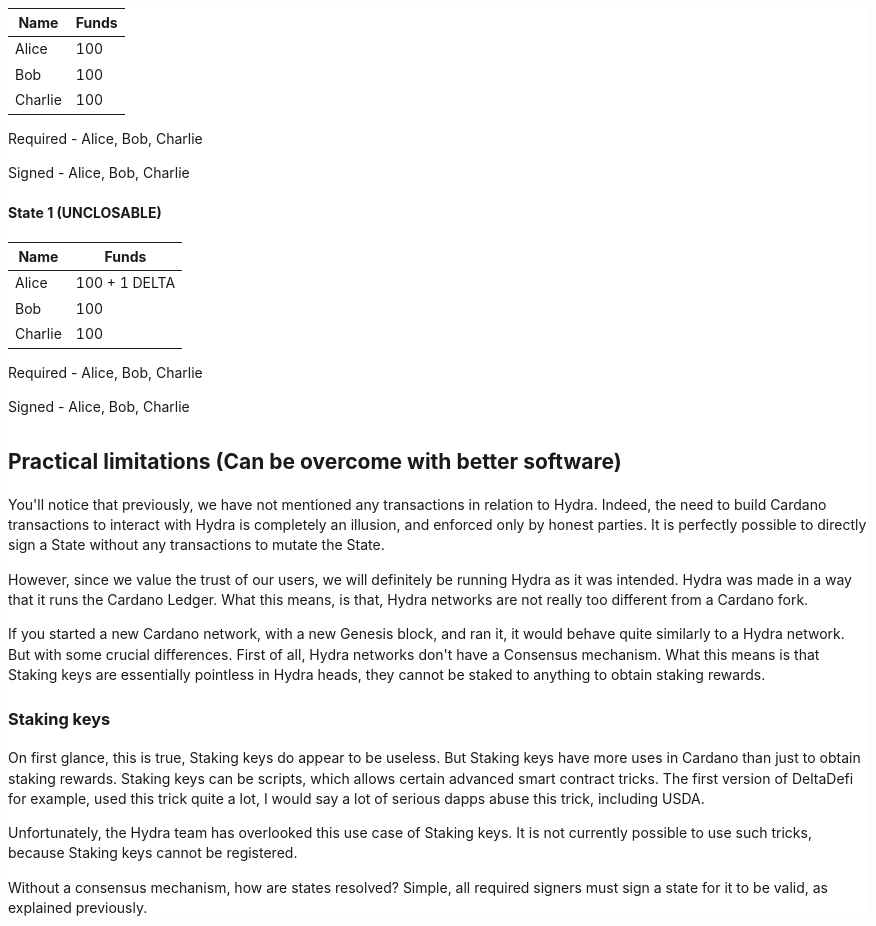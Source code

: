 | Name    | Funds |
| ------- | ----- |
| Alice   | 100   |
| Bob     | 100   |
| Charlie | 100   |

Required - Alice, Bob, Charlie

Signed - Alice, Bob, Charlie

#### State 1 (UNCLOSABLE)

| Name    | Funds         |
| ------- | ------------- |
| Alice   | 100 + 1 DELTA |
| Bob     | 100           |
| Charlie | 100           |

Required - Alice, Bob, Charlie

Signed - Alice, Bob, Charlie

## Practical limitations (Can be overcome with better software)

You'll notice that previously, we have not mentioned any transactions in relation to Hydra. Indeed, the need to build Cardano transactions to interact with Hydra is completely an illusion, and enforced only by honest parties. It is perfectly possible to directly sign a State without any transactions to mutate the State.

However, since we value the trust of our users, we will definitely be running Hydra as it was intended. Hydra was made in a way that it runs the Cardano Ledger. What this means, is that, Hydra networks are not really too different from a Cardano fork.

If you started a new Cardano network, with a new Genesis block, and ran it, it would behave quite similarly to a Hydra network. But with some crucial differences. First of all, Hydra networks don't have a Consensus mechanism. What this means is that Staking keys are essentially pointless in Hydra heads, they cannot be staked to anything to obtain staking rewards.

### Staking keys

On first glance, this is true, Staking keys do appear to be useless. But Staking keys have more uses in Cardano than just to obtain staking rewards. Staking keys can be scripts, which allows certain advanced smart contract tricks. The first version of DeltaDefi for example, used this trick quite a lot, I would say a lot of serious dapps abuse this trick, including USDA.

Unfortunately, the Hydra team has overlooked this use case of Staking keys. It is not currently possible to use such tricks, because Staking keys cannot be registered.

Without a consensus mechanism, how are states resolved? Simple, all required signers must sign a state for it to be valid, as explained previously.
